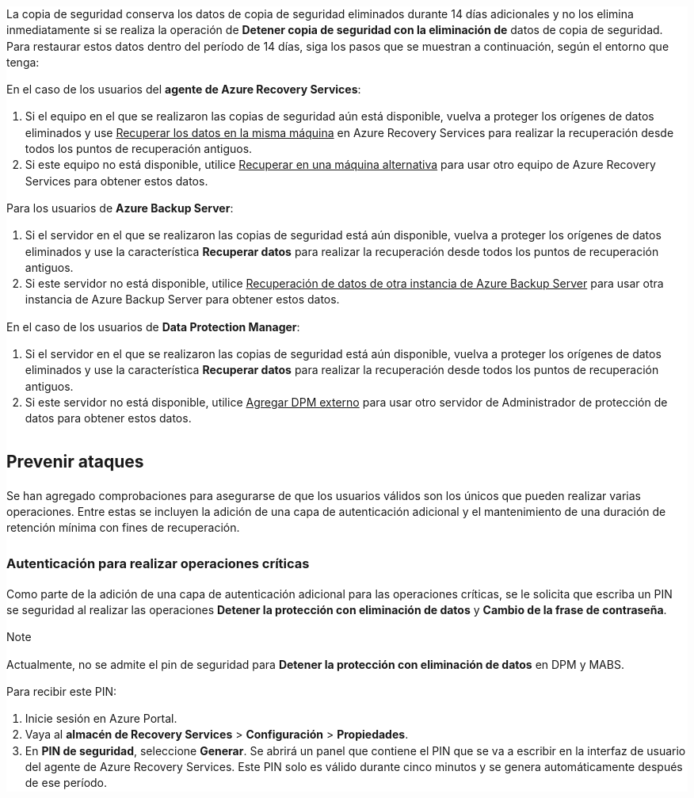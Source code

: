 La copia de seguridad conserva los datos de copia de seguridad eliminados durante 14 días adicionales y no los elimina inmediatamente si se realiza la operación de **Detener copia de seguridad con la eliminación de** datos de copia de seguridad. Para restaurar estos datos dentro del período de 14 días, siga los pasos que se muestran a continuación, según el entorno que tenga:

En el caso de los usuarios del **agente de Azure Recovery Services**:

1. Si el equipo en el que se realizaron las copias de seguridad aún está disponible, vuelva a proteger los orígenes de datos eliminados y use [Recuperar los datos en la misma máquina](backup-azure-restore-windows-server.md#use-instant-restore-to-recover-data-to-the-same-machine) en Azure Recovery Services para realizar la recuperación desde todos los puntos de recuperación antiguos.
2. Si este equipo no está disponible, utilice [Recuperar en una máquina alternativa](backup-azure-restore-windows-server.md#use-instant-restore-to-restore-data-to-an-alternate-machine) para usar otro equipo de Azure Recovery Services para obtener estos datos.

Para los usuarios de **Azure Backup Server**:

1. Si el servidor en el que se realizaron las copias de seguridad está aún disponible, vuelva a proteger los orígenes de datos eliminados y use la característica **Recuperar datos** para realizar la recuperación desde todos los puntos de recuperación antiguos.
2. Si este servidor no está disponible, utilice [Recuperación de datos de otra instancia de Azure Backup Server](backup-azure-alternate-dpm-server.md) para usar otra instancia de Azure Backup Server para obtener estos datos.

En el caso de los usuarios de **Data Protection Manager**:

1. Si el servidor en el que se realizaron las copias de seguridad está aún disponible, vuelva a proteger los orígenes de datos eliminados y use la característica **Recuperar datos** para realizar la recuperación desde todos los puntos de recuperación antiguos.
2. Si este servidor no está disponible, utilice [Agregar DPM externo](backup-azure-alternate-dpm-server.md) para usar otro servidor de Administrador de protección de datos para obtener estos datos.

## <a name="prevent-attacks"></a>Prevenir ataques

Se han agregado comprobaciones para asegurarse de que los usuarios válidos son los únicos que pueden realizar varias operaciones. Entre estas se incluyen la adición de una capa de autenticación adicional y el mantenimiento de una duración de retención mínima con fines de recuperación.

### <a name="authentication-to-perform-critical-operations"></a>Autenticación para realizar operaciones críticas

Como parte de la adición de una capa de autenticación adicional para las operaciones críticas, se le solicita que escriba un PIN se seguridad al realizar las operaciones **Detener la protección con eliminación de datos** y **Cambio de la frase de contraseña**.

> [!NOTE]
>
> Actualmente, no se admite el pin de seguridad para **Detener la protección con eliminación de datos** en DPM y MABS.

Para recibir este PIN:

1. Inicie sesión en Azure Portal.
2. Vaya al **almacén de Recovery Services** > **Configuración** > **Propiedades**.
3. En **PIN de seguridad**, seleccione **Generar**. Se abrirá un panel que contiene el PIN que se va a escribir en la interfaz de usuario del agente de Azure Recovery Services.
    Este PIN solo es válido durante cinco minutos y se genera automáticamente después de ese período.
